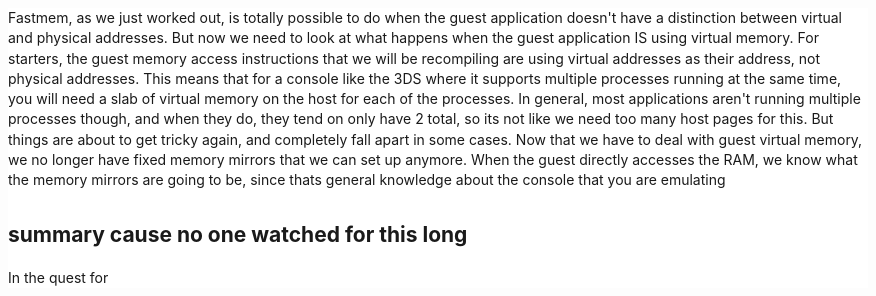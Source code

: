Fastmem, as we just worked out, is totally possible to do when the guest application doesn't have a distinction between virtual and physical addresses.
But now we need to look at what happens when the guest application IS using virtual memory.
For starters, the guest memory access instructions that we will be recompiling are using virtual addresses as their address, not physical addresses.
This means that for a console like the 3DS where it supports multiple processes running at the same time, you will need a slab of virtual memory on the host for each of the processes.
In general, most applications aren't running multiple processes though, and when they do, they tend on only have 2 total, so its not like we need too many host pages for this.
But things are about to get tricky again, and completely fall apart in some cases.
Now that we have to deal with guest virtual memory, we no longer have fixed memory mirrors that we can set up anymore.
When the guest directly accesses the RAM, we know what the memory mirrors are going to be, since thats general knowledge about the console that you are emulating

## summary cause no one watched for this long

In the quest for 

